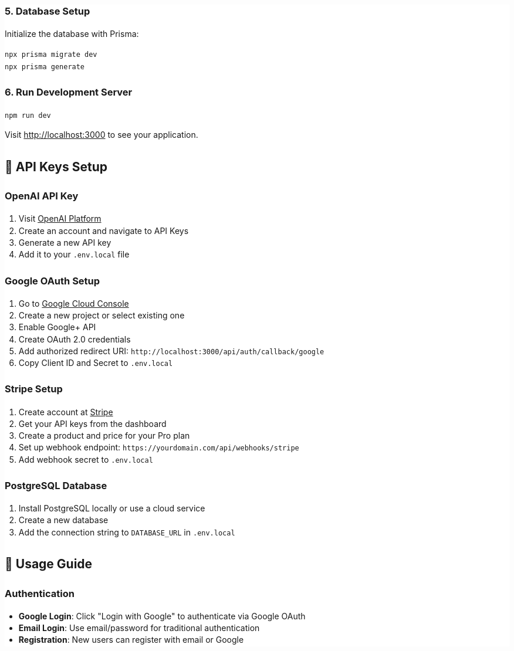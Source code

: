 ### 5. Database Setup

Initialize the database with Prisma:

```bash
npx prisma migrate dev
npx prisma generate
```

### 6. Run Development Server

```bash
npm run dev
```

Visit [http://localhost:3000](http://localhost:3000) to see your application.

## 🔧 API Keys Setup

### OpenAI API Key
1. Visit [OpenAI Platform](https://platform.openai.com/)
2. Create an account and navigate to API Keys
3. Generate a new API key
4. Add it to your `.env.local` file

### Google OAuth Setup
1. Go to [Google Cloud Console](https://console.cloud.google.com/)
2. Create a new project or select existing one
3. Enable Google+ API
4. Create OAuth 2.0 credentials
5. Add authorized redirect URI: `http://localhost:3000/api/auth/callback/google`
6. Copy Client ID and Secret to `.env.local`

### Stripe Setup
1. Create account at [Stripe](https://stripe.com/)
2. Get your API keys from the dashboard
3. Create a product and price for your Pro plan
4. Set up webhook endpoint: `https://yourdomain.com/api/webhooks/stripe`
5. Add webhook secret to `.env.local`

### PostgreSQL Database
1. Install PostgreSQL locally or use a cloud service
2. Create a new database
3. Add the connection string to `DATABASE_URL` in `.env.local`

## 📱 Usage Guide

### Authentication
- **Google Login**: Click "Login with Google" to authenticate via Google OAuth
- **Email Login**: Use email/password for traditional authentication
- **Registration**: New users can register with email or Google
